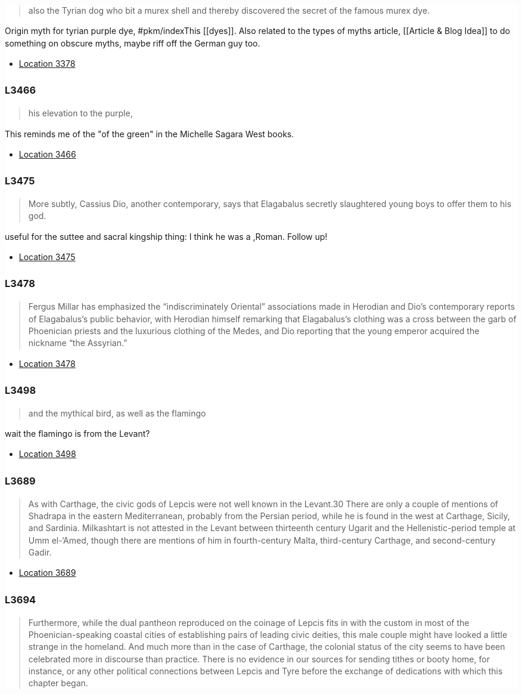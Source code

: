 > also the Tyrian dog who bit a murex shell and thereby discovered the secret of the famous murex dye.

Origin myth for tyrian purple dye, #pkm/indexThis [[dyes]]. Also related to the types of myths article, [[Article & Blog Idea]] to do something on obscure myths, maybe riff off the German guy too.

*  [Location 3378](https://readwise.io/to_kindle?action=open&asin=B0746TLVNS&location=3378)
### L3466

> his elevation to the purple,

This reminds me of the "of the green" in the Michelle Sagara West books.

*  [Location 3466](https://readwise.io/to_kindle?action=open&asin=B0746TLVNS&location=3466)
### L3475

> More subtly, Cassius Dio, another contemporary, says that Elagabalus secretly slaughtered young boys to offer them to his god.

useful for the suttee and sacral kingship thing: I think he was a ,Roman. Follow up!

*  [Location 3475](https://readwise.io/to_kindle?action=open&asin=B0746TLVNS&location=3475)
### L3478

> Fergus Millar has emphasized the “indiscriminately Oriental” associations made in Herodian and Dio’s contemporary reports of Elagabalus’s public behavior, with Herodian himself remarking that Elagabalus’s clothing was a cross between the garb of Phoenician priests and the luxurious clothing of the Medes, and Dio reporting that the young emperor acquired the nickname “the Assyrian.”



*  [Location 3478](https://readwise.io/to_kindle?action=open&asin=B0746TLVNS&location=3478)
### L3498

> and the mythical bird, as well as the flamingo

wait the flamingo is from the Levant?

*  [Location 3498](https://readwise.io/to_kindle?action=open&asin=B0746TLVNS&location=3498)
### L3689

> As with Carthage, the civic gods of Lepcis were not well known in the Levant.30 There are only a couple of mentions of Shadrapa in the eastern Mediterranean, probably from the Persian period, while he is found in the west at Carthage, Sicily, and Sardinia. Milkashtart is not attested in the Levant between thirteenth century Ugarit and the Hellenistic-period temple at Umm el-‘Amed, though there are mentions of him in fourth-century Malta, third-century Carthage, and second-century Gadir.



*  [Location 3689](https://readwise.io/to_kindle?action=open&asin=B0746TLVNS&location=3689)
### L3694

> Furthermore, while the dual pantheon reproduced on the coinage of Lepcis fits in with the custom in most of the Phoenician-speaking coastal cities of establishing pairs of leading civic deities, this male couple might have looked a little strange in the homeland. And much more than in the case of Carthage, the colonial status of the city seems to have been celebrated more in discourse than practice. There is no evidence in our sources for sending tithes or booty home, for instance, or any other political connections between Lepcis and Tyre before the exchange of dedications with which this chapter began.
